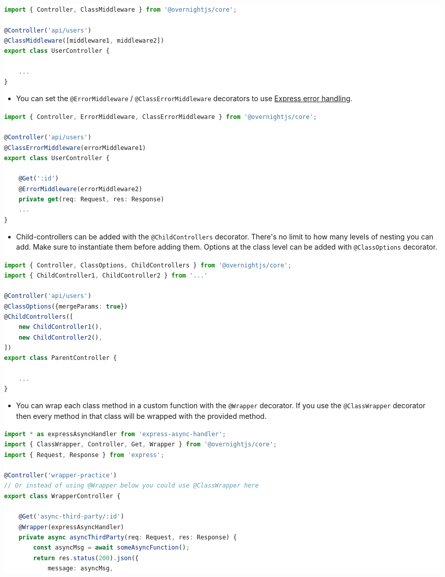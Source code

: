 ````typescript
import { Controller, ClassMiddleware } from '@overnightjs/core';

@Controller('api/users')
@ClassMiddleware([middleware1, middleware2])
export class UserController {
    
    ...
}
````

- You can set the `@ErrorMiddleware` / `@ClassErrorMiddleware` decorators to use [Express error handling](https://expressjs.com/en/guide/error-handling.html). 

````typescript
import { Controller, ErrorMiddleware, ClassErrorMiddleware } from '@overnightjs/core';

@Controller('api/users')
@ClassErrorMiddleware(errorMiddleware1)
export class UserController {
    
	@Get(':id')
	@ErrorMiddleware(errorMiddleware2)
    private get(req: Request, res: Response)
    ...
}
````

- Child-controllers can be added with the `@ChildControllers` decorator. There's no limit to how 
many levels of nesting you can add. Make sure to instantiate them before adding them. Options at the
class level can be added with `@ClassOptions` decorator. 

````typescript
import { Controller, ClassOptions, ChildControllers } from '@overnightjs/core';
import { ChildController1, ChildController2 } from '...'

@Controller('api/users')
@ClassOptions({mergeParams: true})
@ChildControllers([
    new ChildController1(), 
    new ChildController2(),
])
export class ParentController {
    
    ...
}
````

- You can wrap each class method in a custom function with the `@Wrapper` decorator. If you use the `@ClassWrapper`
decorator then every method in that class will be wrapped with the provided method. 

````typescript
import * as expressAsyncHandler from 'express-async-handler';
import { ClassWrapper, Controller, Get, Wrapper } from '@overnightjs/core';
import { Request, Response } from 'express';

@Controller('wrapper-practice')
// Or instead of using @Wrapper below you could use @ClassWrapper here
export class WrapperController {
    
    @Get('async-third-party/:id')
    @Wrapper(expressAsyncHandler)
    private async asyncThirdParty(req: Request, res: Response) {
        const asyncMsg = await someAsyncFunction();
        return res.status(200).json({
            message: asyncMsg,
````